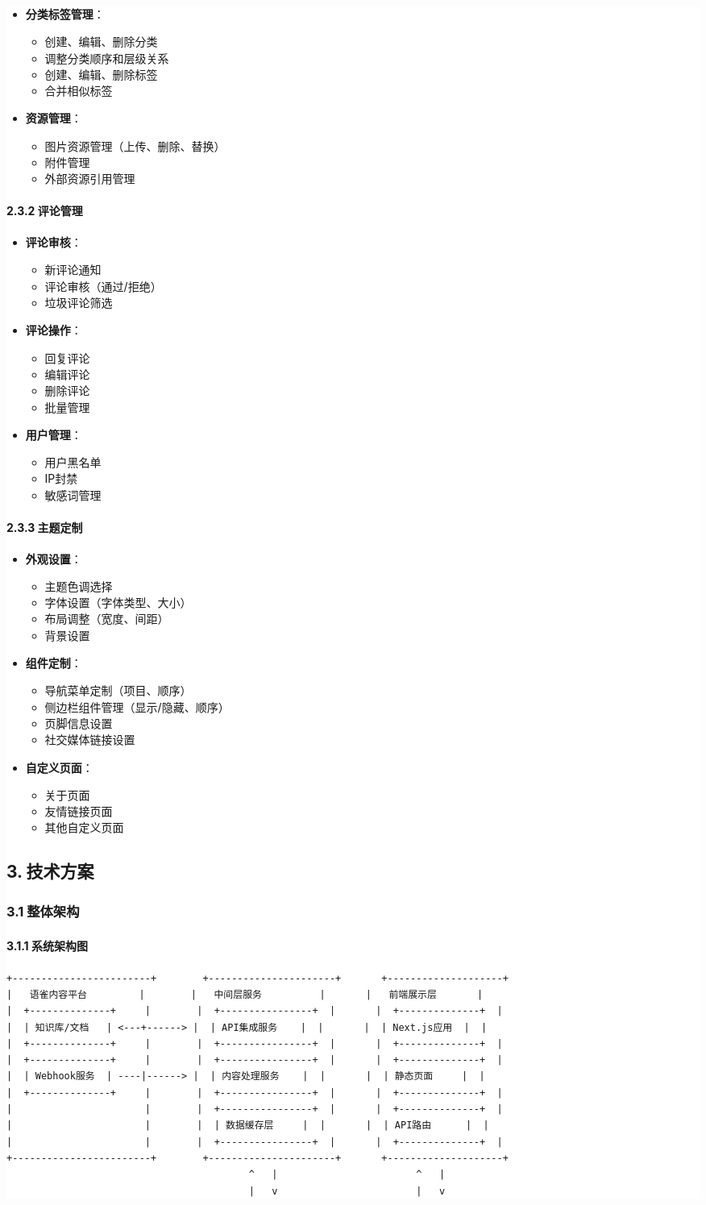 - **分类标签管理**：
  - 创建、编辑、删除分类
  - 调整分类顺序和层级关系
  - 创建、编辑、删除标签
  - 合并相似标签

- **资源管理**：
  - 图片资源管理（上传、删除、替换）
  - 附件管理
  - 外部资源引用管理

#### 2.3.2 评论管理
- **评论审核**：
  - 新评论通知
  - 评论审核（通过/拒绝）
  - 垃圾评论筛选

- **评论操作**：
  - 回复评论
  - 编辑评论
  - 删除评论
  - 批量管理

- **用户管理**：
  - 用户黑名单
  - IP封禁
  - 敏感词管理

#### 2.3.3 主题定制
- **外观设置**：
  - 主题色调选择
  - 字体设置（字体类型、大小）
  - 布局调整（宽度、间距）
  - 背景设置

- **组件定制**：
  - 导航菜单定制（项目、顺序）
  - 侧边栏组件管理（显示/隐藏、顺序）
  - 页脚信息设置
  - 社交媒体链接设置

- **自定义页面**：
  - 关于页面
  - 友情链接页面
  - 其他自定义页面

## 3. 技术方案

### 3.1 整体架构
#### 3.1.1 系统架构图
```
+------------------------+        +----------------------+       +--------------------+
|   语雀内容平台         |        |   中间层服务          |       |   前端展示层       |
|  +--------------+     |        |  +----------------+  |       |  +--------------+  |
|  | 知识库/文档   | <---+------> |  | API集成服务    |  |       |  | Next.js应用  |  |
|  +--------------+     |        |  +----------------+  |       |  +--------------+  |
|  +--------------+     |        |  +----------------+  |       |  +--------------+  |
|  | Webhook服务  | ----|------> |  | 内容处理服务    |  |       |  | 静态页面     |  |
|  +--------------+     |        |  +----------------+  |       |  +--------------+  |
|                       |        |  +----------------+  |       |  +--------------+  |
|                       |        |  | 数据缓存层     |  |       |  | API路由      |  |
|                       |        |  +----------------+  |       |  +--------------+  |
+------------------------+        +----------------------+       +--------------------+
                                          ^   |                        ^   |
                                          |   v                        |   v
```